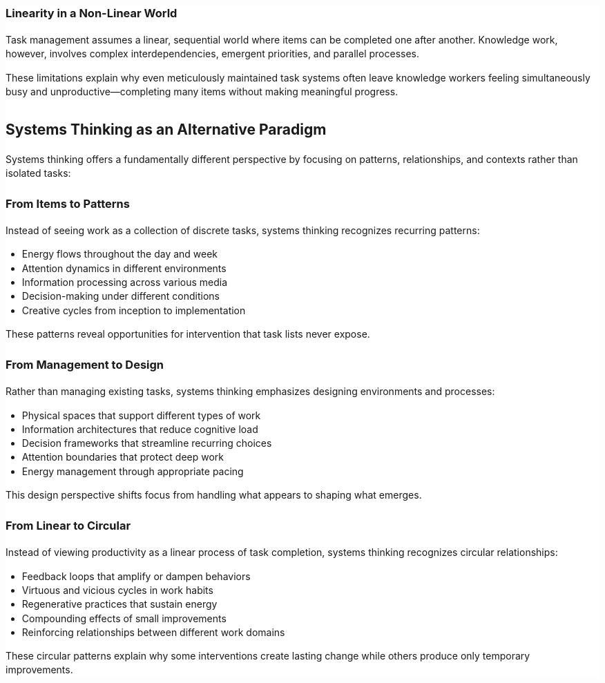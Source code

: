 ### Linearity in a Non-Linear World

Task management assumes a linear, sequential world where items can be completed one after another. Knowledge work, however, involves complex interdependencies, emergent priorities, and parallel processes.

These limitations explain why even meticulously maintained task systems often leave knowledge workers feeling simultaneously busy and unproductive—completing many items without making meaningful progress.

## Systems Thinking as an Alternative Paradigm

Systems thinking offers a fundamentally different perspective by focusing on patterns, relationships, and contexts rather than isolated tasks:

### From Items to Patterns

Instead of seeing work as a collection of discrete tasks, systems thinking recognizes recurring patterns:

- Energy flows throughout the day and week
- Attention dynamics in different environments
- Information processing across various media
- Decision-making under different conditions
- Creative cycles from inception to implementation

These patterns reveal opportunities for intervention that task lists never expose.

### From Management to Design

Rather than managing existing tasks, systems thinking emphasizes designing environments and processes:

- Physical spaces that support different types of work
- Information architectures that reduce cognitive load
- Decision frameworks that streamline recurring choices
- Attention boundaries that protect deep work
- Energy management through appropriate pacing

This design perspective shifts focus from handling what appears to shaping what emerges.

### From Linear to Circular

Instead of viewing productivity as a linear process of task completion, systems thinking recognizes circular relationships:

- Feedback loops that amplify or dampen behaviors
- Virtuous and vicious cycles in work habits
- Regenerative practices that sustain energy
- Compounding effects of small improvements
- Reinforcing relationships between different work domains

These circular patterns explain why some interventions create lasting change while others produce only temporary improvements.
